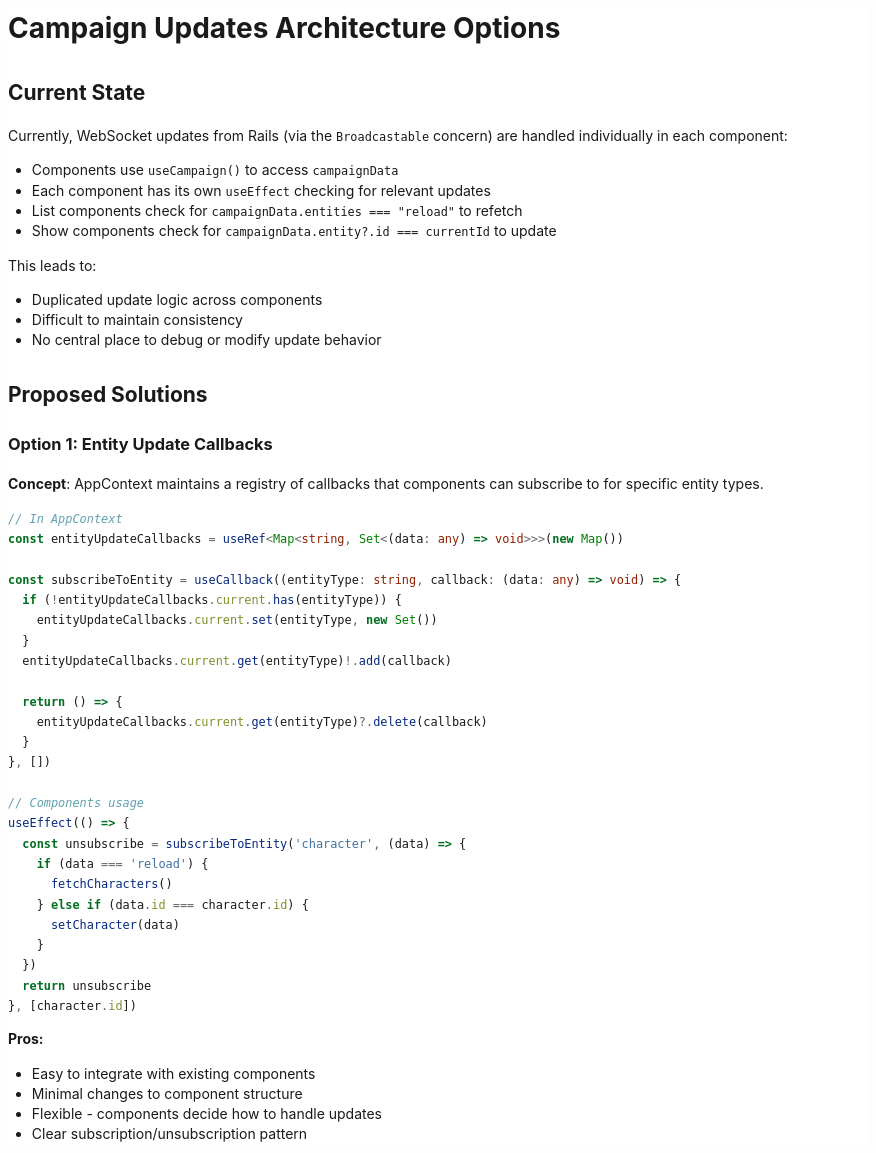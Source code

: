 # Campaign Updates Architecture Options

## Current State
Currently, WebSocket updates from Rails (via the `Broadcastable` concern) are handled individually in each component:
- Components use `useCampaign()` to access `campaignData`
- Each component has its own `useEffect` checking for relevant updates
- List components check for `campaignData.entities === "reload"` to refetch
- Show components check for `campaignData.entity?.id === currentId` to update

This leads to:
- Duplicated update logic across components
- Difficult to maintain consistency
- No central place to debug or modify update behavior

## Proposed Solutions

### Option 1: Entity Update Callbacks
**Concept**: AppContext maintains a registry of callbacks that components can subscribe to for specific entity types.

```typescript
// In AppContext
const entityUpdateCallbacks = useRef<Map<string, Set<(data: any) => void>>>(new Map())

const subscribeToEntity = useCallback((entityType: string, callback: (data: any) => void) => {
  if (!entityUpdateCallbacks.current.has(entityType)) {
    entityUpdateCallbacks.current.set(entityType, new Set())
  }
  entityUpdateCallbacks.current.get(entityType)!.add(callback)
  
  return () => {
    entityUpdateCallbacks.current.get(entityType)?.delete(callback)
  }
}, [])

// Components usage
useEffect(() => {
  const unsubscribe = subscribeToEntity('character', (data) => {
    if (data === 'reload') {
      fetchCharacters()
    } else if (data.id === character.id) {
      setCharacter(data)
    }
  })
  return unsubscribe
}, [character.id])
```

**Pros:**
- Easy to integrate with existing components
- Minimal changes to component structure
- Flexible - components decide how to handle updates
- Clear subscription/unsubscription pattern
